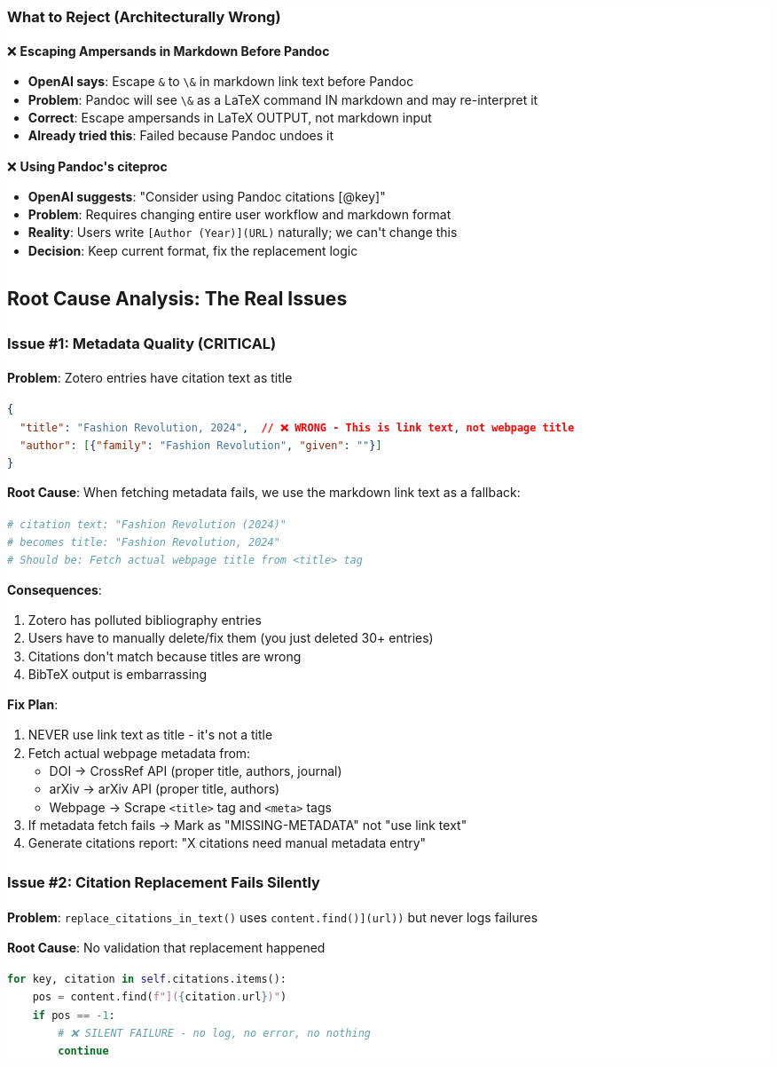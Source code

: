 ### What to Reject (Architecturally Wrong)

❌ **Escaping Ampersands in Markdown Before Pandoc**
- **OpenAI says**: Escape `&` to `\&` in markdown link text before Pandoc
- **Problem**: Pandoc will see `\&` as a LaTeX command IN markdown and may re-interpret it
- **Correct**: Escape ampersands in LaTeX OUTPUT, not markdown input
- **Already tried this**: Failed because Pandoc undoes it

❌ **Using Pandoc's citeproc**
- **OpenAI suggests**: "Consider using Pandoc citations [@key]"
- **Problem**: Requires changing entire user workflow and markdown format
- **Reality**: Users write `[Author (Year)](URL)` naturally; we can't change this
- **Decision**: Keep current format, fix the replacement logic

## Root Cause Analysis: The Real Issues

### Issue #1: Metadata Quality (CRITICAL)

**Problem**: Zotero entries have citation text as title
```json
{
  "title": "Fashion Revolution, 2024",  // ❌ WRONG - This is link text, not webpage title
  "author": [{"family": "Fashion Revolution", "given": ""}]
}
```

**Root Cause**: When fetching metadata fails, we use the markdown link text as a fallback:
```python
# citation text: "Fashion Revolution (2024)"
# becomes title: "Fashion Revolution, 2024"
# Should be: Fetch actual webpage title from <title> tag
```

**Consequences**:
1. Zotero has polluted bibliography entries
2. Users have to manually delete/fix them (you just deleted 30+ entries)
3. Citations don't match because titles are wrong
4. BibTeX output is embarrassing

**Fix Plan**:
1. NEVER use link text as title - it's not a title
2. Fetch actual webpage metadata from:
   - DOI → CrossRef API (proper title, authors, journal)
   - arXiv → arXiv API (proper title, authors)
   - Webpage → Scrape `<title>` tag and `<meta>` tags
3. If metadata fetch fails → Mark as "MISSING-METADATA" not "use link text"
4. Generate citations report: "X citations need manual metadata entry"

### Issue #2: Citation Replacement Fails Silently

**Problem**: `replace_citations_in_text()` uses `content.find()](url))` but never logs failures

**Root Cause**: No validation that replacement happened
```python
for key, citation in self.citations.items():
    pos = content.find(f"]({citation.url})")
    if pos == -1:
        # ❌ SILENT FAILURE - no log, no error, no nothing
        continue
```
